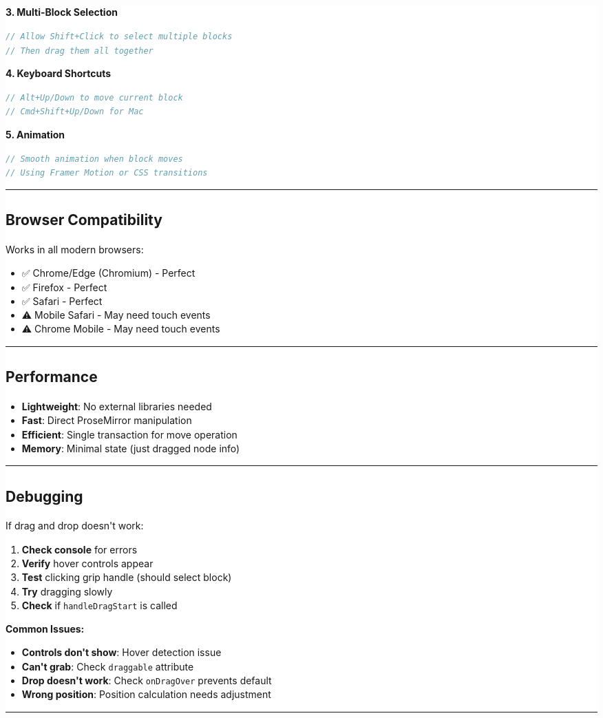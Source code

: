 **3. Multi-Block Selection**
```typescript
// Allow Shift+Click to select multiple blocks
// Then drag them all together
```

**4. Keyboard Shortcuts**
```typescript
// Alt+Up/Down to move current block
// Cmd+Shift+Up/Down for Mac
```

**5. Animation**
```typescript
// Smooth animation when block moves
// Using Framer Motion or CSS transitions
```

---

## Browser Compatibility

Works in all modern browsers:
- ✅ Chrome/Edge (Chromium) - Perfect
- ✅ Firefox - Perfect
- ✅ Safari - Perfect
- ⚠️ Mobile Safari - May need touch events
- ⚠️ Chrome Mobile - May need touch events

---

## Performance

- **Lightweight**: No external libraries needed
- **Fast**: Direct ProseMirror manipulation
- **Efficient**: Single transaction for move operation
- **Memory**: Minimal state (just dragged node info)

---

## Debugging

If drag and drop doesn't work:

1. **Check console** for errors
2. **Verify** hover controls appear
3. **Test** clicking grip handle (should select block)
4. **Try** dragging slowly
5. **Check** if `handleDragStart` is called

**Common Issues:**
- **Controls don't show**: Hover detection issue
- **Can't grab**: Check `draggable` attribute
- **Drop doesn't work**: Check `onDragOver` prevents default
- **Wrong position**: Position calculation needs adjustment

---